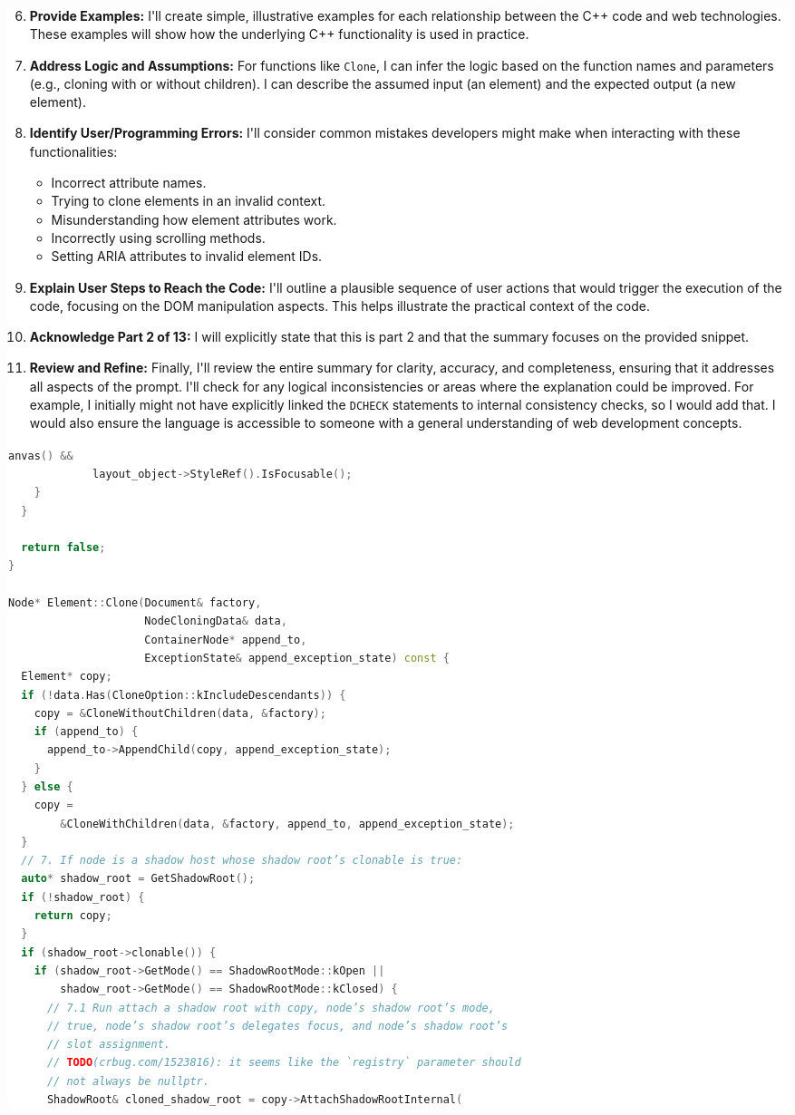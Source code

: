 6. **Provide Examples:**  I'll create simple, illustrative examples for each relationship between the C++ code and web technologies. These examples will show how the underlying C++ functionality is used in practice.

7. **Address Logic and Assumptions:**  For functions like `Clone`, I can infer the logic based on the function names and parameters (e.g., cloning with or without children). I can describe the assumed input (an element) and the expected output (a new element).

8. **Identify User/Programming Errors:**  I'll consider common mistakes developers might make when interacting with these functionalities:
    * Incorrect attribute names.
    * Trying to clone elements in an invalid context.
    * Misunderstanding how element attributes work.
    * Incorrectly using scrolling methods.
    * Setting ARIA attributes to invalid element IDs.

9. **Explain User Steps to Reach the Code:** I'll outline a plausible sequence of user actions that would trigger the execution of the code, focusing on the DOM manipulation aspects. This helps illustrate the practical context of the code.

10. **Acknowledge Part 2 of 13:**  I will explicitly state that this is part 2 and that the summary focuses on the provided snippet.

11. **Review and Refine:**  Finally, I'll review the entire summary for clarity, accuracy, and completeness, ensuring that it addresses all aspects of the prompt. I'll check for any logical inconsistencies or areas where the explanation could be improved. For example, I initially might not have explicitly linked the `DCHECK` statements to internal consistency checks, so I would add that. I would also ensure the language is accessible to someone with a general understanding of web development concepts.
```cpp
anvas() &&
             layout_object->StyleRef().IsFocusable();
    }
  }

  return false;
}

Node* Element::Clone(Document& factory,
                     NodeCloningData& data,
                     ContainerNode* append_to,
                     ExceptionState& append_exception_state) const {
  Element* copy;
  if (!data.Has(CloneOption::kIncludeDescendants)) {
    copy = &CloneWithoutChildren(data, &factory);
    if (append_to) {
      append_to->AppendChild(copy, append_exception_state);
    }
  } else {
    copy =
        &CloneWithChildren(data, &factory, append_to, append_exception_state);
  }
  // 7. If node is a shadow host whose shadow root’s clonable is true:
  auto* shadow_root = GetShadowRoot();
  if (!shadow_root) {
    return copy;
  }
  if (shadow_root->clonable()) {
    if (shadow_root->GetMode() == ShadowRootMode::kOpen ||
        shadow_root->GetMode() == ShadowRootMode::kClosed) {
      // 7.1 Run attach a shadow root with copy, node’s shadow root’s mode,
      // true, node’s shadow root’s delegates focus, and node’s shadow root’s
      // slot assignment.
      // TODO(crbug.com/1523816): it seems like the `registry` parameter should
      // not always be nullptr.
      ShadowRoot& cloned_shadow_root = copy->AttachShadowRootInternal(
```